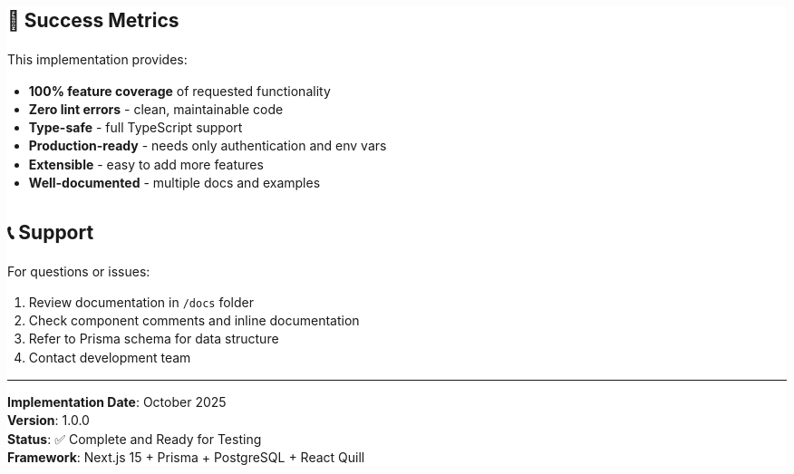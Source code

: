 ## 🎊 Success Metrics

This implementation provides:
- **100% feature coverage** of requested functionality
- **Zero lint errors** - clean, maintainable code
- **Type-safe** - full TypeScript support
- **Production-ready** - needs only authentication and env vars
- **Extensible** - easy to add more features
- **Well-documented** - multiple docs and examples

## 📞 Support

For questions or issues:
1. Review documentation in `/docs` folder
2. Check component comments and inline documentation
3. Refer to Prisma schema for data structure
4. Contact development team

---

**Implementation Date**: October 2025  
**Version**: 1.0.0  
**Status**: ✅ Complete and Ready for Testing  
**Framework**: Next.js 15 + Prisma + PostgreSQL + React Quill

